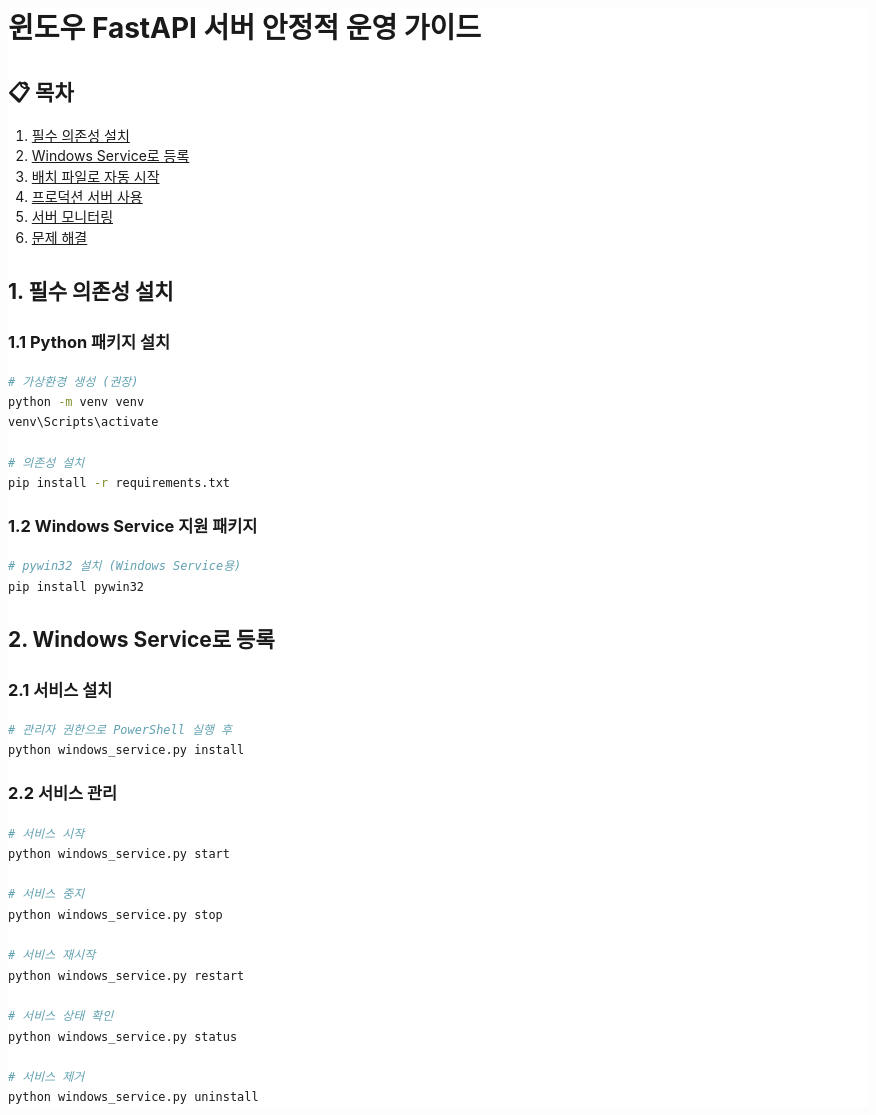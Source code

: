 # 윈도우 FastAPI 서버 안정적 운영 가이드

## 📋 목차
1. [필수 의존성 설치](#1-필수-의존성-설치)
2. [Windows Service로 등록](#2-windows-service로-등록)
3. [배치 파일로 자동 시작](#3-배치-파일로-자동-시작)
4. [프로덕션 서버 사용](#4-프로덕션-서버-사용)
5. [서버 모니터링](#5-서버-모니터링)
6. [문제 해결](#6-문제-해결)

## 1. 필수 의존성 설치

### 1.1 Python 패키지 설치
```bash
# 가상환경 생성 (권장)
python -m venv venv
venv\Scripts\activate

# 의존성 설치
pip install -r requirements.txt
```

### 1.2 Windows Service 지원 패키지
```bash
# pywin32 설치 (Windows Service용)
pip install pywin32
```

## 2. Windows Service로 등록

### 2.1 서비스 설치
```bash
# 관리자 권한으로 PowerShell 실행 후
python windows_service.py install
```

### 2.2 서비스 관리
```bash
# 서비스 시작
python windows_service.py start

# 서비스 중지
python windows_service.py stop

# 서비스 재시작
python windows_service.py restart

# 서비스 상태 확인
python windows_service.py status

# 서비스 제거
python windows_service.py uninstall
```
